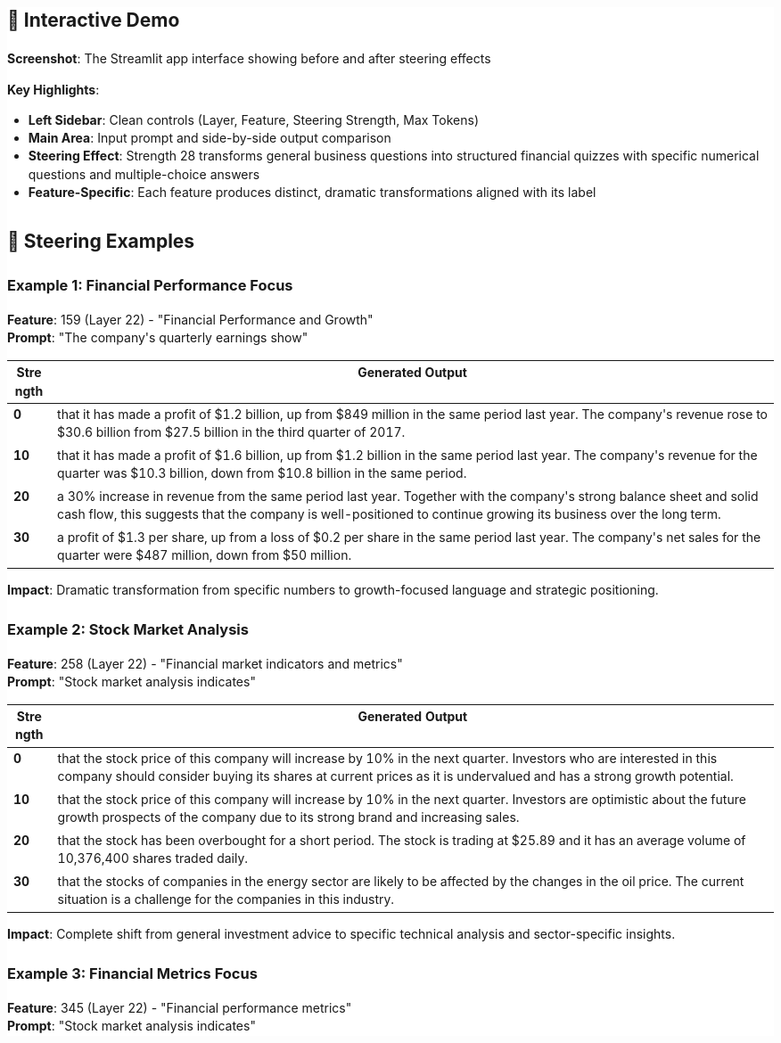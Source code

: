 ## 📸 Interactive Demo

**Screenshot**: The Streamlit app interface showing before and after steering effects

**Key Highlights**:
- **Left Sidebar**: Clean controls (Layer, Feature, Steering Strength, Max Tokens)
- **Main Area**: Input prompt and side-by-side output comparison
- **Steering Effect**: Strength 28 transforms general business questions into structured financial quizzes with specific numerical questions and multiple-choice answers
- **Feature-Specific**: Each feature produces distinct, dramatic transformations aligned with its label

## 🎯 Steering Examples

### Example 1: Financial Performance Focus
**Feature**: 159 (Layer 22) - "Financial Performance and Growth"  
**Prompt**: "The company's quarterly earnings show"

| Strength | Generated Output |
|----------|------------------|
| **0** | that it has made a profit of $1.2 billion, up from $849 million in the same period last year. The company's revenue rose to $30.6 billion from $27.5 billion in the third quarter of 2017. |
| **10** | that it has made a profit of $1.6 billion, up from $1.2 billion in the same period last year. The company's revenue for the quarter was $10.3 billion, down from $10.8 billion in the same period. |
| **20** | a 30% increase in revenue from the same period last year. Together with the company's strong balance sheet and solid cash flow, this suggests that the company is well-positioned to continue growing its business over the long term. |
| **30** | a profit of $1.3 per share, up from a loss of $0.2 per share in the same period last year. The company's net sales for the quarter were $487 million, down from $50 million. |

**Impact**: Dramatic transformation from specific numbers to growth-focused language and strategic positioning.

### Example 2: Stock Market Analysis
**Feature**: 258 (Layer 22) - "Financial market indicators and metrics"  
**Prompt**: "Stock market analysis indicates"

| Strength | Generated Output |
|----------|------------------|
| **0** | that the stock price of this company will increase by 10% in the next quarter. Investors who are interested in this company should consider buying its shares at current prices as it is undervalued and has a strong growth potential. |
| **10** | that the stock price of this company will increase by 10% in the next quarter. Investors are optimistic about the future growth prospects of the company due to its strong brand and increasing sales. |
| **20** | that the stock has been overbought for a short period. The stock is trading at $25.89 and it has an average volume of 10,376,400 shares traded daily. |
| **30** | that the stocks of companies in the energy sector are likely to be affected by the changes in the oil price. The current situation is a challenge for the companies in this industry. |

**Impact**: Complete shift from general investment advice to specific technical analysis and sector-specific insights.

### Example 3: Financial Metrics Focus
**Feature**: 345 (Layer 22) - "Financial performance metrics"  
**Prompt**: "Stock market analysis indicates"
